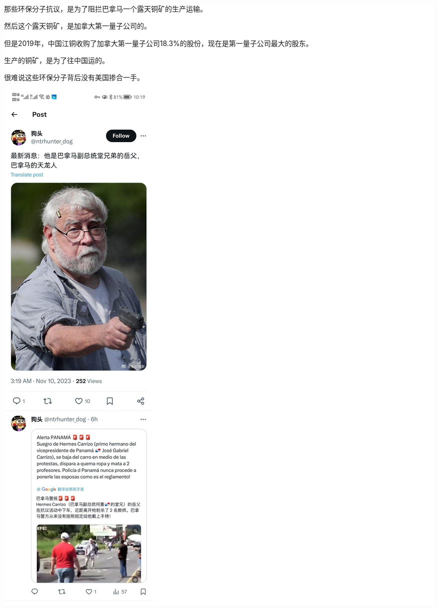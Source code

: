 那些环保分子抗议，是为了阻拦巴拿马一个露天铜矿的生产运输。

然后这个露天铜矿，是加拿大第一量子公司的。

但是2019年，中国江铜收购了加拿大第一量子公司18.3%的股份，现在是第一量子公司最大的股东。

生产的铜矿，是为了往中国运的。

很难说这些环保分子背后没有美国掺合一手。


![](/assets/image/weekly/2023-45/image-20231111095956916.png)
